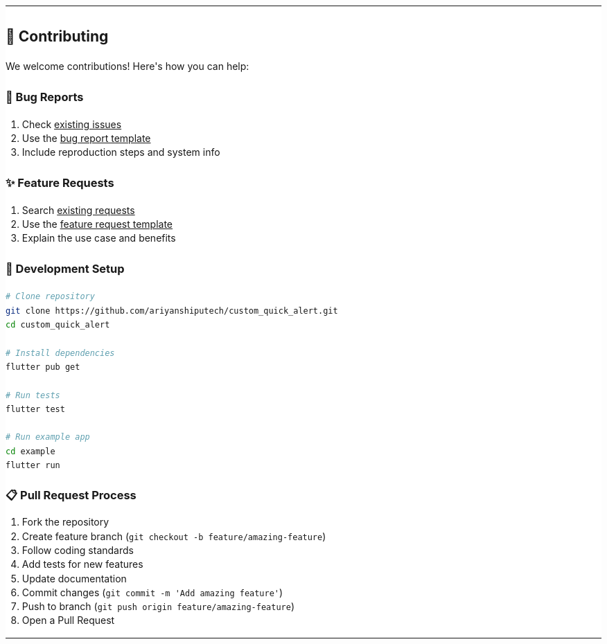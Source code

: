 </div>

---

## 🤝 Contributing

We welcome contributions! Here's how you can help:

### 🐛 Bug Reports
1. Check [existing issues](https://github.com/ariyanshiputech/custom_quick_alert/issues)
2. Use the [bug report template](https://github.com/ariyanshiputech/custom_quick_alert/issues/new?template=bug_report.md)
3. Include reproduction steps and system info

### ✨ Feature Requests
1. Search [existing requests](https://github.com/ariyanshiputech/custom_quick_alert/issues?q=is%3Aissue+is%3Aopen+label%3Aenhancement)
2. Use the [feature request template](https://github.com/ariyanshiputech/custom_quick_alert/issues/new?template=feature_request.md)
3. Explain the use case and benefits

### 🔧 Development Setup

```bash
# Clone repository
git clone https://github.com/ariyanshiputech/custom_quick_alert.git
cd custom_quick_alert

# Install dependencies
flutter pub get

# Run tests
flutter test

# Run example app
cd example
flutter run
```

### 📋 Pull Request Process

1. Fork the repository
2. Create feature branch (`git checkout -b feature/amazing-feature`)
3. Follow coding standards
4. Add tests for new features
5. Update documentation
6. Commit changes (`git commit -m 'Add amazing feature'`)
7. Push to branch (`git push origin feature/amazing-feature`)
8. Open a Pull Request

---
